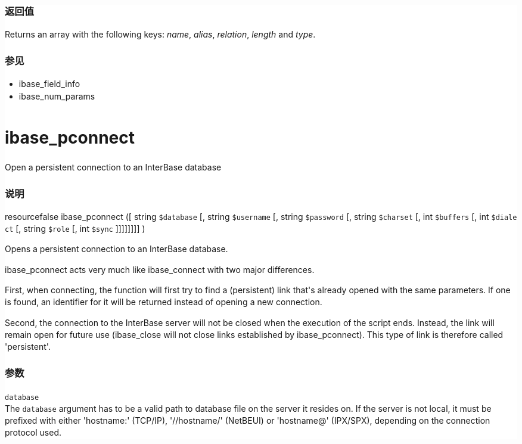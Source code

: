 ### 返回值

Returns an array with the following keys: *name*, *alias*, *relation*,
*length* and *type*.

### 参见

-   <span class="function">ibase\_field\_info</span>
-   <span class="function">ibase\_num\_params</span>

ibase\_pconnect
===============

Open a persistent connection to an InterBase database

### 说明

<span class="type"><span class="type">resource</span><span
class="type">false</span></span> <span
class="methodname">ibase\_pconnect</span> (\[ <span
class="methodparam"><span class="type">string</span> `$database`</span>
\[, <span class="methodparam"><span class="type">string</span>
`$username`</span> \[, <span class="methodparam"><span
class="type">string</span> `$password`</span> \[, <span
class="methodparam"><span class="type">string</span> `$charset`</span>
\[, <span class="methodparam"><span class="type">int</span>
`$buffers`</span> \[, <span class="methodparam"><span
class="type">int</span> `$dialect`</span> \[, <span
class="methodparam"><span class="type">string</span> `$role`</span> \[,
<span class="methodparam"><span class="type">int</span> `$sync`</span>
\]\]\]\]\]\]\]\] )

Opens a persistent connection to an InterBase database.

<span class="function">ibase\_pconnect</span> acts very much like <span
class="function">ibase\_connect</span> with two major differences.

First, when connecting, the function will first try to find a
(persistent) link that's already opened with the same parameters. If one
is found, an identifier for it will be returned instead of opening a new
connection.

Second, the connection to the InterBase server will not be closed when
the execution of the script ends. Instead, the link will remain open for
future use (<span class="function">ibase\_close</span> will not close
links established by <span class="function">ibase\_pconnect</span>).
This type of link is therefore called 'persistent'.

### 参数

`database`  
The `database` argument has to be a valid path to database file on the
server it resides on. If the server is not local, it must be prefixed
with either 'hostname:' (TCP/IP), '//hostname/' (NetBEUI) or 'hostname@'
(IPX/SPX), depending on the connection protocol used.
